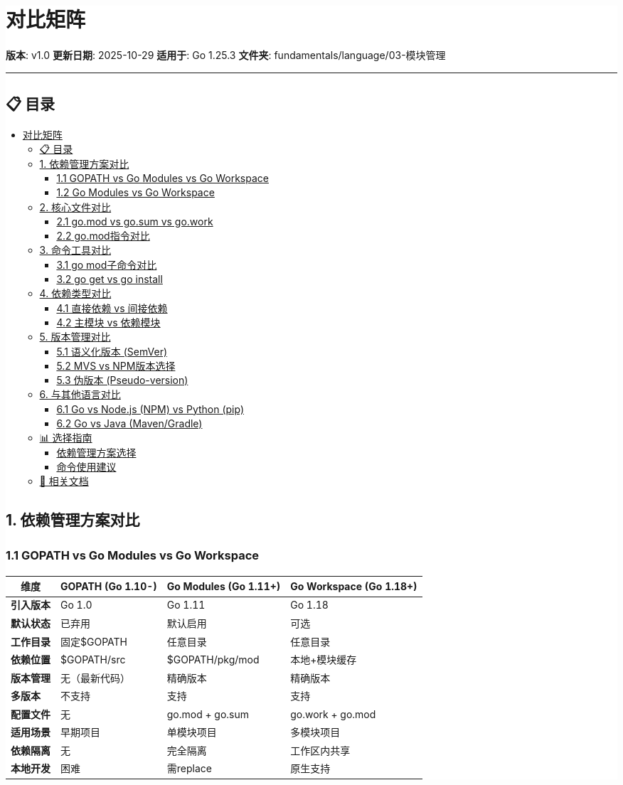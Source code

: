 # 对比矩阵

**版本**: v1.0
**更新日期**: 2025-10-29
**适用于**: Go 1.25.3
**文件夹**: fundamentals/language/03-模块管理

---

## 📋 目录

- [对比矩阵](#对比矩阵)
  - [📋 目录](#-目录)
  - [1. 依赖管理方案对比](#1-依赖管理方案对比)
    - [1.1 GOPATH vs Go Modules vs Go Workspace](#11-gopath-vs-go-modules-vs-go-workspace)
    - [1.2 Go Modules vs Go Workspace](#12-go-modules-vs-go-workspace)
  - [2. 核心文件对比](#2-核心文件对比)
    - [2.1 go.mod vs go.sum vs go.work](#21-gomod-vs-gosum-vs-gowork)
    - [2.2 go.mod指令对比](#22-gomod指令对比)
  - [3. 命令工具对比](#3-命令工具对比)
    - [3.1 go mod子命令对比](#31-go-mod子命令对比)
    - [3.2 go get vs go install](#32-go-get-vs-go-install)
  - [4. 依赖类型对比](#4-依赖类型对比)
    - [4.1 直接依赖 vs 间接依赖](#41-直接依赖-vs-间接依赖)
    - [4.2 主模块 vs 依赖模块](#42-主模块-vs-依赖模块)
  - [5. 版本管理对比](#5-版本管理对比)
    - [5.1 语义化版本 (SemVer)](#51-语义化版本-semver)
    - [5.2 MVS vs NPM版本选择](#52-mvs-vs-npm版本选择)
    - [5.3 伪版本 (Pseudo-version)](#53-伪版本-pseudo-version)
  - [6. 与其他语言对比](#6-与其他语言对比)
    - [6.1 Go vs Node.js (NPM) vs Python (pip)](#61-go-vs-nodejs-npm-vs-python-pip)
    - [6.2 Go vs Java (Maven/Gradle)](#62-go-vs-java-mavengradle)
  - [📊 选择指南](#-选择指南)
    - [依赖管理方案选择](#依赖管理方案选择)
    - [命令使用建议](#命令使用建议)
  - [🔗 相关文档](#-相关文档)

## 1. 依赖管理方案对比

### 1.1 GOPATH vs Go Modules vs Go Workspace

| 维度 | GOPATH (Go 1.10-) | Go Modules (Go 1.11+) | Go Workspace (Go 1.18+) |
|------|-------------------|----------------------|------------------------|
| **引入版本** | Go 1.0 | Go 1.11 | Go 1.18 |
| **默认状态** | 已弃用 | 默认启用 | 可选 |
| **工作目录** | 固定$GOPATH | 任意目录 | 任意目录 |
| **依赖位置** | $GOPATH/src | $GOPATH/pkg/mod | 本地+模块缓存 |
| **版本管理** | 无（最新代码） | 精确版本 | 精确版本 |
| **多版本** | 不支持 | 支持 | 支持 |
| **配置文件** | 无 | go.mod + go.sum | go.work + go.mod |
| **适用场景** | 早期项目 | 单模块项目 | 多模块项目 |
| **依赖隔离** | 无 | 完全隔离 | 工作区内共享 |
| **本地开发** | 困难 | 需replace | 原生支持 |
